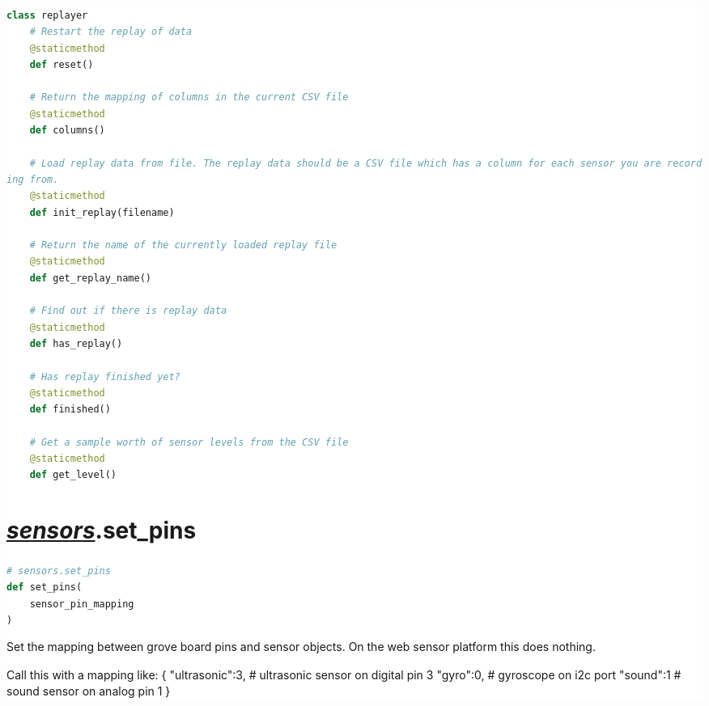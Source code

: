 ```python
class replayer
    # Restart the replay of data
    @staticmethod
    def reset()

    # Return the mapping of columns in the current CSV file
    @staticmethod
    def columns()

    # Load replay data from file. The replay data should be a CSV file which has a column for each sensor you are recording from.
    @staticmethod
    def init_replay(filename)

    # Return the name of the currently loaded replay file
    @staticmethod
    def get_replay_name()

    # Find out if there is replay data
    @staticmethod
    def has_replay()

    # Has replay finished yet?
    @staticmethod
    def finished()

    # Get a sample worth of sensor levels from the CSV file
    @staticmethod
    def get_level()


```
</div>
<a id="sensors_set_pins" class="fntarget"></a>

# [*sensors*](#sensors).set_pins
```python
# sensors.set_pins
def set_pins(
    sensor_pin_mapping
)
```
Set the mapping between grove board pins and sensor objects. On the web sensor platform this does nothing.

Call this with a mapping like:
{ 
    "ultrasonic":3, # ultrasonic sensor on digital pin 3
    "gyro":0, # gyroscope on i2c port
    "sound":1 # sound sensor on analog pin 1
}
